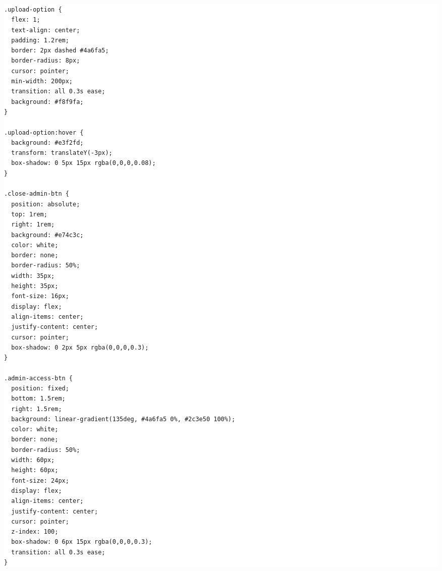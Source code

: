     .upload-option {
      flex: 1;
      text-align: center;
      padding: 1.2rem;
      border: 2px dashed #4a6fa5;
      border-radius: 8px;
      cursor: pointer;
      min-width: 200px;
      transition: all 0.3s ease;
      background: #f8f9fa;
    }

    .upload-option:hover {
      background: #e3f2fd;
      transform: translateY(-3px);
      box-shadow: 0 5px 15px rgba(0,0,0,0.08);
    }

    .close-admin-btn {
      position: absolute;
      top: 1rem;
      right: 1rem;
      background: #e74c3c;
      color: white;
      border: none;
      border-radius: 50%;
      width: 35px;
      height: 35px;
      font-size: 16px;
      display: flex;
      align-items: center;
      justify-content: center;
      cursor: pointer;
      box-shadow: 0 2px 5px rgba(0,0,0,0.3);
    }

    .admin-access-btn {
      position: fixed;
      bottom: 1.5rem;
      right: 1.5rem;
      background: linear-gradient(135deg, #4a6fa5 0%, #2c3e50 100%);
      color: white;
      border: none;
      border-radius: 50%;
      width: 60px;
      height: 60px;
      font-size: 24px;
      display: flex;
      align-items: center;
      justify-content: center;
      cursor: pointer;
      z-index: 100;
      box-shadow: 0 6px 15px rgba(0,0,0,0.3);
      transition: all 0.3s ease;
    }
